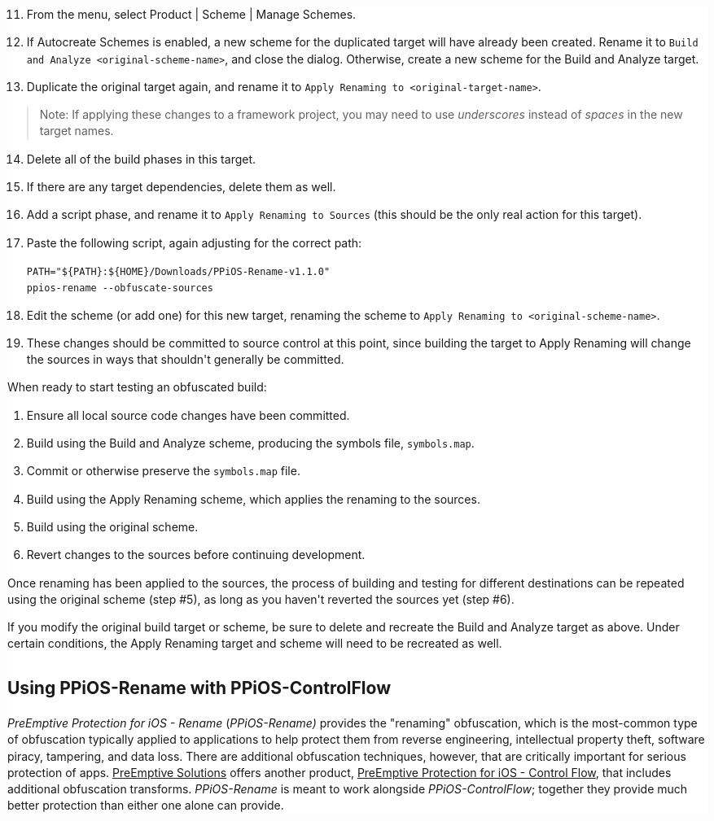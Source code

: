 11. From the menu, select Product | Scheme | Manage Schemes.

12. If Autocreate Schemes is enabled, a new scheme for the duplicated target will have already been created. Rename it to `Build and Analyze <original-scheme-name>`, and close the dialog. Otherwise, create a new scheme for the Build and Analyze target.

13. Duplicate the original target again, and rename it to `Apply Renaming to <original-target-name>`.
> Note: If applying these changes to a framework project, you may need to use *underscores* instead of *spaces* in the new target names.

14. Delete all of the build phases in this target.

15. If there are any target dependencies, delete them as well.

16. Add a script phase, and rename it to `Apply Renaming to Sources` (this should be the only real action for this target).

17. Paste the following script, again adjusting for the correct path:

        PATH="${PATH}:${HOME}/Downloads/PPiOS-Rename-v1.1.0"
        ppios-rename --obfuscate-sources

18. Edit the scheme (or add one) for this new target, renaming the scheme to `Apply Renaming to <original-scheme-name>`.

19. These changes should be committed to source control at this point, since building the target to Apply Renaming will change the sources in ways that shouldn't generally be committed.

When ready to start testing an obfuscated build:

1. Ensure all local source code changes have been committed.

2. Build using the Build and Analyze scheme, producing the symbols file, `symbols.map`.

3. Commit or otherwise preserve the `symbols.map` file.

4. Build using the Apply Renaming scheme, which applies the renaming to the sources.

5. Build using the original scheme.

6. Revert changes to the sources before continuing development.

Once renaming has been applied to the sources, the process of building and testing for different destinations can be repeated using the original scheme (step #5), as long as you haven't reverted the sources yet (step #6).

If you modify the original build target or scheme, be sure to delete and recreate the Build and Analyze target as above. Under certain conditions, the Apply Renaming target and scheme will need to be recreated as well.


Using PPiOS-Rename with PPiOS-ControlFlow
-----------------------------------------

*PreEmptive Protection for iOS - Rename* (*PPiOS-Rename)* provides the "renaming" obfuscation, which is the most-common type of obfuscation typically applied to applications to help protect them from reverse engineering, intellectual property theft, software piracy, tampering, and data loss. There are additional obfuscation techniques, however, that are critically important for serious protection of apps. [PreEmptive Solutions](https://www.preemptive.com/) offers another product, [PreEmptive Protection for iOS - Control Flow](https://www.preemptive.com/products/ppios), that includes additional obfuscation transforms. *PPiOS-Rename* is meant to work alongside *PPiOS-ControlFlow*; together they provide much better protection than either one alone can provide.
